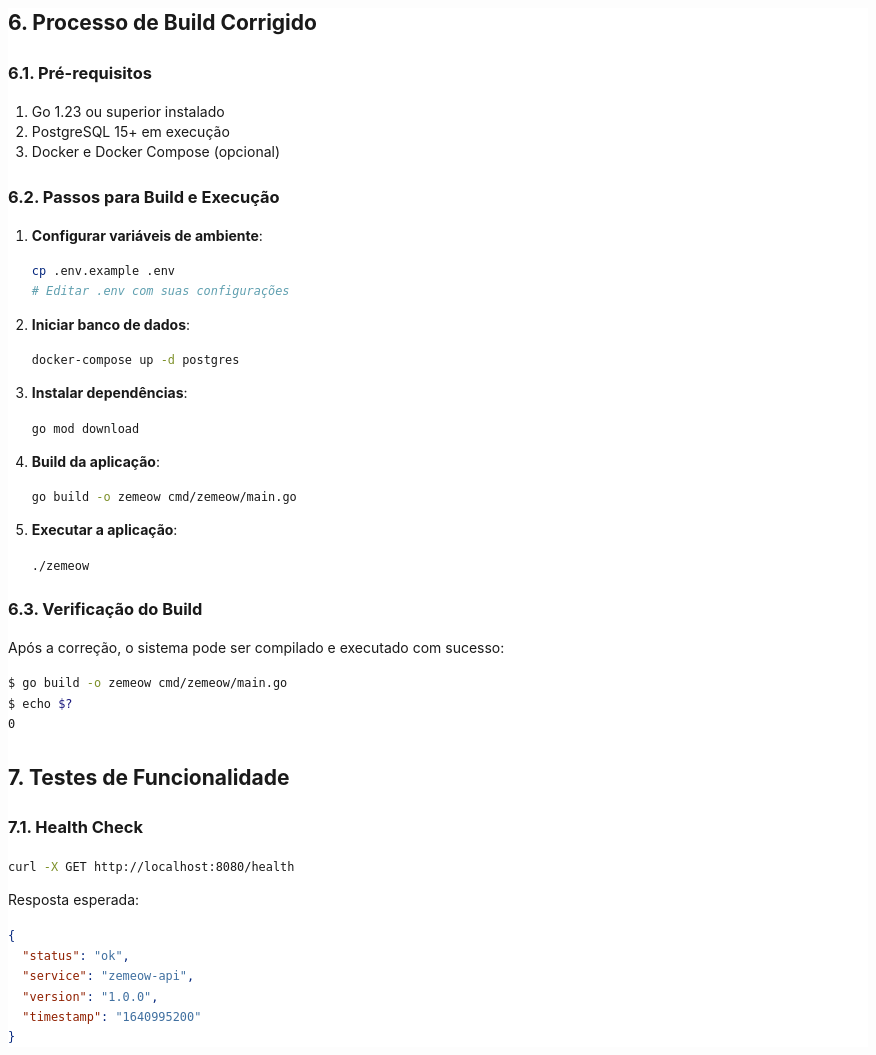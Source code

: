 ## 6. Processo de Build Corrigido

### 6.1. Pré-requisitos

1. Go 1.23 ou superior instalado
2. PostgreSQL 15+ em execução
3. Docker e Docker Compose (opcional)

### 6.2. Passos para Build e Execução

1. **Configurar variáveis de ambiente**:
   ```bash
   cp .env.example .env
   # Editar .env com suas configurações
   ```

2. **Iniciar banco de dados**:
   ```bash
   docker-compose up -d postgres
   ```

3. **Instalar dependências**:
   ```bash
   go mod download
   ```

4. **Build da aplicação**:
   ```bash
   go build -o zemeow cmd/zemeow/main.go
   ```

5. **Executar a aplicação**:
   ```bash
   ./zemeow
   ```

### 6.3. Verificação do Build

Após a correção, o sistema pode ser compilado e executado com sucesso:

```bash
$ go build -o zemeow cmd/zemeow/main.go
$ echo $?
0
```

## 7. Testes de Funcionalidade

### 7.1. Health Check

```bash
curl -X GET http://localhost:8080/health
```

Resposta esperada:
```json
{
  "status": "ok",
  "service": "zemeow-api",
  "version": "1.0.0",
  "timestamp": "1640995200"
}
```
